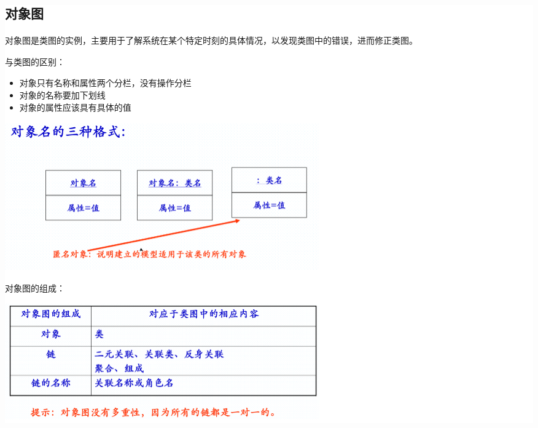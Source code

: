 ## 对象图

对象图是类图的实例，主要用于了解系统在某个特定时刻的具体情况，以发现类图中的错误，进而修正类图。

与类图的区别：

-   对象只有名称和属性两个分栏，没有操作分栏
-   对象的名称要加下划线
-   对象的属性应该具有具体的值

<img src="./assets/image-20231207142208265.png" alt="image-20231207142208265" style="zoom:50%;" />

对象图的组成：



<img src="./assets/image-20231207142231126.png" alt="image-20231207142231126" style="zoom:50%;" />
